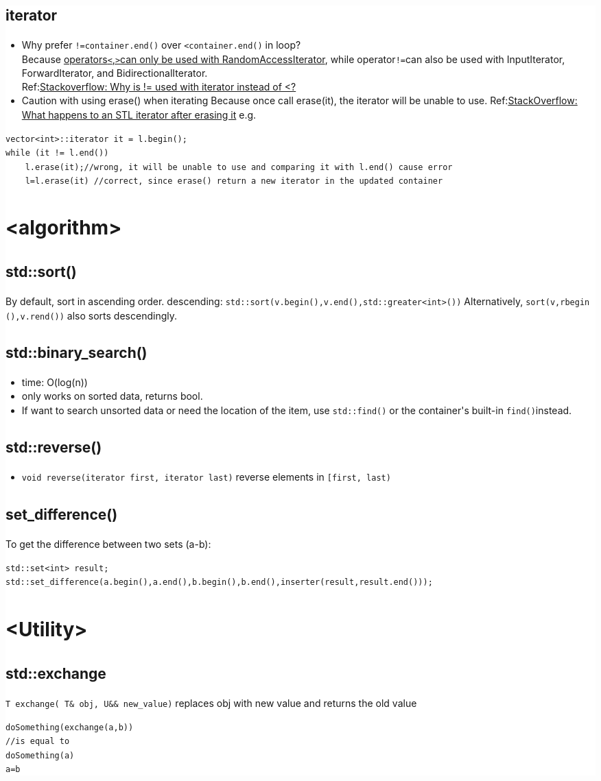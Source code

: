 ## iterator
- Why prefer `!=container.end()` over `<container.end()` in loop?  
Because <ins>operators`<`,`>`can only be used with RandomAccessIterator</ins>, while operator`!=`can also be used with InputIterator, ForwardIterator, and BidirectionalIterator.  
Ref:[Stackoverflow: Why is != used with iterator instead of <?](https://stackoverflow.com/a/6673775/2405914)
- Caution with using erase() when iterating
Because once call erase(it), the iterator will be unable to use.
Ref:[StackOverflow: What happens to an STL iterator after erasing it](https://stackoverflow.com/questions/433164/what-happens-to-an-stl-iterator-after-erasing-it-in-vs-unix-linux)
e.g.
```
vector<int>::iterator it = l.begin();
while (it != l.end())
    l.erase(it);//wrong, it will be unable to use and comparing it with l.end() cause error
    l=l.erase(it) //correct, since erase() return a new iterator in the updated container
```


# \<algorithm\>
## std::sort()
By default, sort in ascending order.
descending: `std::sort(v.begin(),v.end(),std::greater<int>())`
Alternatively, `sort(v,rbegin(),v.rend())` also sorts descendingly.
## std::binary_search()
- time: O(log(n))
- only works on sorted data, returns bool.
- If want to search unsorted data or need the location of the item, use `std::find()` or the container's built-in `find()`instead.

## std::reverse()
- `void reverse(iterator first, iterator last)` reverse elements in `[first, last)`

## set_difference()
To get the difference between two sets (a-b):
```
std::set<int> result;
std::set_difference(a.begin(),a.end(),b.begin(),b.end(),inserter(result,result.end()));
```
# \<Utility\>
## std::exchange
`T exchange( T& obj, U&& new_value)` replaces obj with new value and returns the old value
```
doSomething(exchange(a,b))
//is equal to
doSomething(a)
a=b
``````
